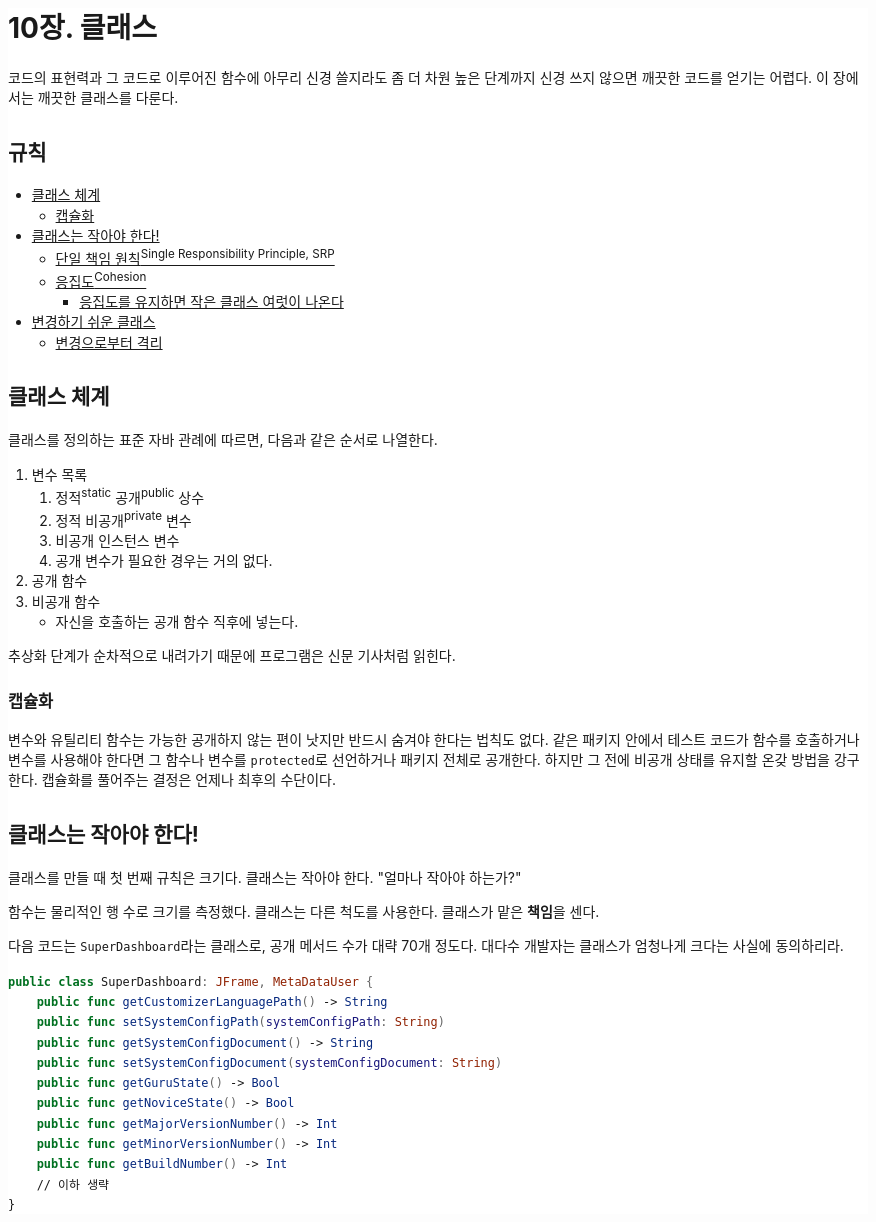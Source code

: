 # 10장. 클래스

코드의 표현력과 그 코드로 이루어진 함수에 아무리 신경 쓸지라도 좀 더 차원 높은 단계까지 신경 쓰지 않으면 깨끗한 코드를 얻기는 어렵다. 이 장에서는 깨끗한 클래스를 다룬다.

## 규칙
- [클래스 체계](#클래스-체계)
  - [캡슐화](#캡슐화)
- [클래스는 작아야 한다!](#클래스는-작아야-한다)
  - [단일 책임 원칙<sup>Single Responsibility Principle, SRP</sup>](#단일-책임-원칙supsingle-responsibility-principle-srpsup)
  - [응집도<sup>Cohesion</sup>](#응집도supcohesionsup)
    - [응집도를 유지하면 작은 클래스 여럿이 나온다](#응집도를-유지하면-작은-클래스-여럿이-나온다)
- [변경하기 쉬운 클래스](#변경하기-쉬운-클래스)
  - [변경으로부터 격리](#변경으로부터-격리)

## 클래스 체계

클래스를 정의하는 표준 자바 관례에 따르면, 다음과 같은 순서로 나열한다.

1. 변수 목록
   1. 정적<sup>static</sup> 공개<sup>public</sup> 상수
   2. 정적 비공개<sup>private</sup> 변수
   3. 비공개 인스턴스 변수
   4. 공개 변수가 필요한 경우는 거의 없다.
2. 공개 함수
3. 비공개 함수
   - 자신을 호출하는 공개 함수 직후에 넣는다.

추상화 단계가 순차적으로 내려가기 때문에 프로그램은 신문 기사처럼 읽힌다.

### 캡슐화

변수와 유틸리티 함수는 가능한 공개하지 않는 편이 낫지만 반드시 숨겨야 한다는 법칙도 없다. 같은 패키지 안에서 테스트 코드가 함수를 호출하거나 변수를 사용해야 한다면 그 함수나 변수를 `protected`로 선언하거나 패키지 전체로 공개한다. 하지만 그 전에 비공개 상태를 유지할 온갖 방법을 강구한다. 캡슐화를 풀어주는 결정은 언제나 최후의 수단이다.

## 클래스는 작아야 한다!

클래스를 만들 때 첫 번째 규칙은 크기다. 클래스는 작아야 한다. "얼마나 작아야 하는가?"

함수는 물리적인 행 수로 크기를 측정했다. 클래스는 다른 척도를 사용한다. 클래스가 맡은 **책임**을 센다.

다음 코드는 `SuperDashboard`라는 클래스로, 공개 메서드 수가 대략 70개 정도다. 대다수 개발자는 클래스가 엄청나게 크다는 사실에 동의하리라.

```swift
public class SuperDashboard: JFrame, MetaDataUser {
    public func getCustomizerLanguagePath() -> String
    public func setSystemConfigPath(systemConfigPath: String)
    public func getSystemConfigDocument() -> String
    public func setSystemConfigDocument(systemConfigDocument: String)
    public func getGuruState() -> Bool
    public func getNoviceState() -> Bool
    public func getMajorVersionNumber() -> Int
    public func getMinorVersionNumber() -> Int
    public func getBuildNumber() -> Int
    // 이하 생략
}
```
